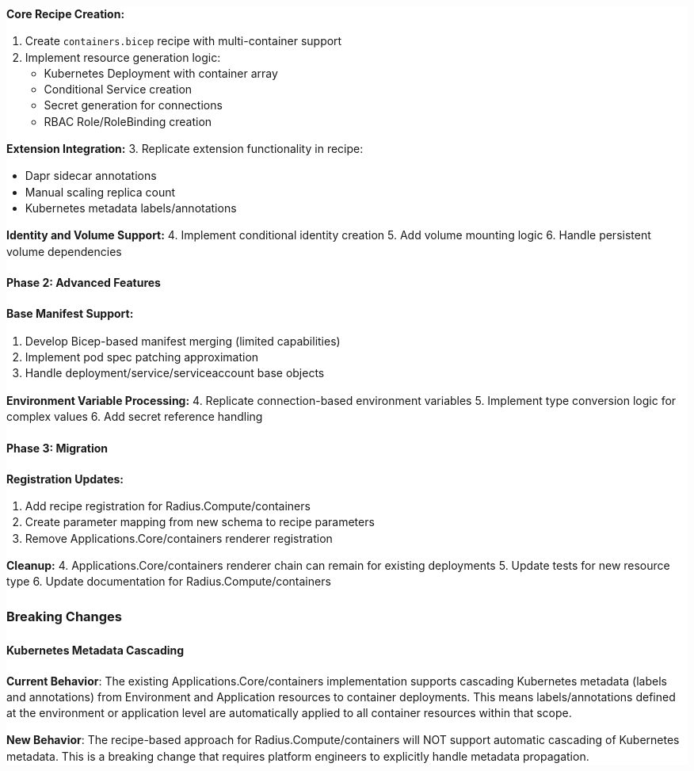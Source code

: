 **Core Recipe Creation:**
1. Create `containers.bicep` recipe with multi-container support
2. Implement resource generation logic:
   - Kubernetes Deployment with container array
   - Conditional Service creation
   - Secret generation for connections
   - RBAC Role/RoleBinding creation

**Extension Integration:**
3. Replicate extension functionality in recipe:
   - Dapr sidecar annotations
   - Manual scaling replica count
   - Kubernetes metadata labels/annotations

**Identity and Volume Support:**
4. Implement conditional identity creation
5. Add volume mounting logic
6. Handle persistent volume dependencies

#### Phase 2: Advanced Features

**Base Manifest Support:**
1. Develop Bicep-based manifest merging (limited capabilities)
2. Implement pod spec patching approximation
3. Handle deployment/service/serviceaccount base objects

**Environment Variable Processing:**
4. Replicate connection-based environment variables
5. Implement type conversion logic for complex values
6. Add secret reference handling

#### Phase 3: Migration

**Registration Updates:**
1. Add recipe registration for Radius.Compute/containers  
2. Create parameter mapping from new schema to recipe parameters
3. Remove Applications.Core/containers renderer registration

**Cleanup:**
4. Applications.Core/containers renderer chain can remain for existing deployments
5. Update tests for new resource type
6. Update documentation for Radius.Compute/containers

### Breaking Changes

#### Kubernetes Metadata Cascading

**Current Behavior**: The existing Applications.Core/containers implementation supports cascading Kubernetes metadata (labels and annotations) from Environment and Application resources to container deployments. This means labels/annotations defined at the environment or application level are automatically applied to all container resources within that scope.

**New Behavior**: The recipe-based approach for Radius.Compute/containers will NOT support automatic cascading of Kubernetes metadata. This is a breaking change that requires platform engineers to explicitly handle metadata propagation.
